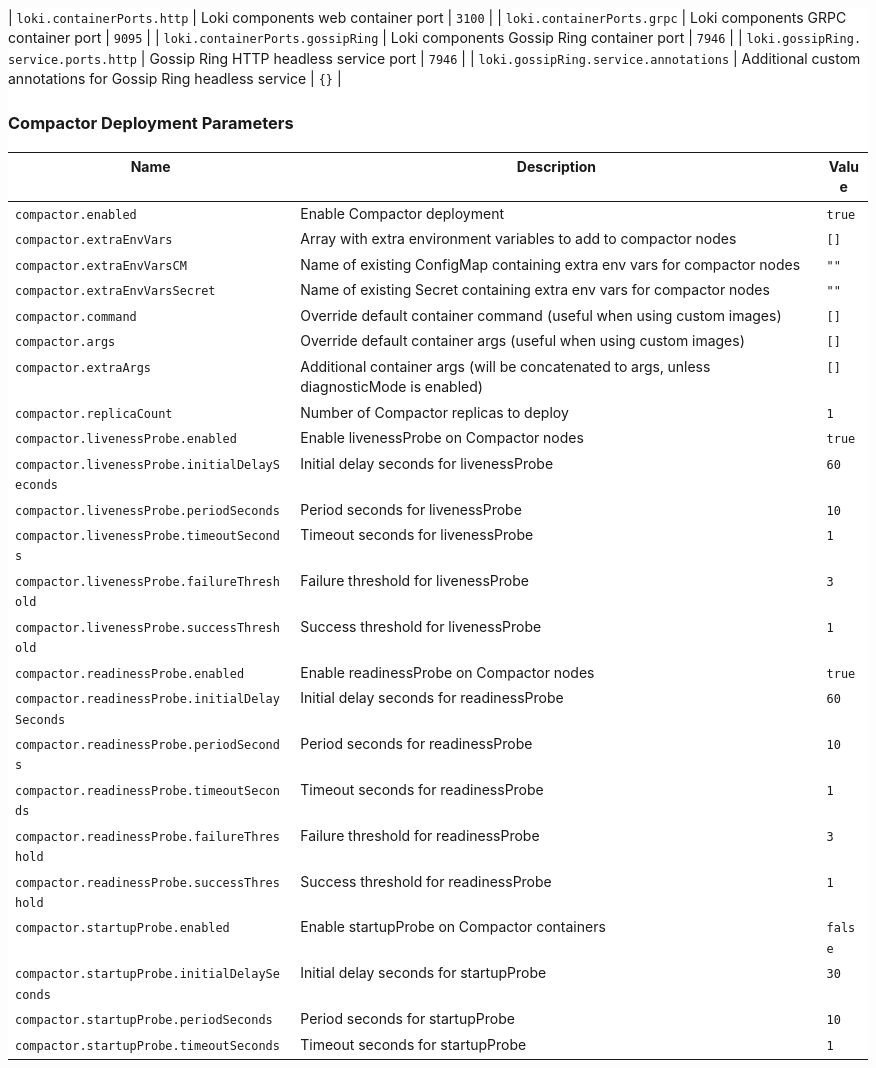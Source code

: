 | `loki.containerPorts.http`            | Loki components web container port                                                                           | `3100`                         |
| `loki.containerPorts.grpc`            | Loki components GRPC container port                                                                          | `9095`                         |
| `loki.containerPorts.gossipRing`      | Loki components Gossip Ring container port                                                                   | `7946`                         |
| `loki.gossipRing.service.ports.http`  | Gossip Ring HTTP headless service port                                                                       | `7946`                         |
| `loki.gossipRing.service.annotations` | Additional custom annotations for Gossip Ring headless service                                               | `{}`                           |

### Compactor Deployment Parameters

| Name                                                          | Description                                                                                         | Value               |
| ------------------------------------------------------------- | --------------------------------------------------------------------------------------------------- | ------------------- |
| `compactor.enabled`                                           | Enable Compactor deployment                                                                         | `true`              |
| `compactor.extraEnvVars`                                      | Array with extra environment variables to add to compactor nodes                                    | `[]`                |
| `compactor.extraEnvVarsCM`                                    | Name of existing ConfigMap containing extra env vars for compactor nodes                            | `""`                |
| `compactor.extraEnvVarsSecret`                                | Name of existing Secret containing extra env vars for compactor nodes                               | `""`                |
| `compactor.command`                                           | Override default container command (useful when using custom images)                                | `[]`                |
| `compactor.args`                                              | Override default container args (useful when using custom images)                                   | `[]`                |
| `compactor.extraArgs`                                         | Additional container args (will be concatenated to args, unless diagnosticMode is enabled)          | `[]`                |
| `compactor.replicaCount`                                      | Number of Compactor replicas to deploy                                                              | `1`                 |
| `compactor.livenessProbe.enabled`                             | Enable livenessProbe on Compactor nodes                                                             | `true`              |
| `compactor.livenessProbe.initialDelaySeconds`                 | Initial delay seconds for livenessProbe                                                             | `60`                |
| `compactor.livenessProbe.periodSeconds`                       | Period seconds for livenessProbe                                                                    | `10`                |
| `compactor.livenessProbe.timeoutSeconds`                      | Timeout seconds for livenessProbe                                                                   | `1`                 |
| `compactor.livenessProbe.failureThreshold`                    | Failure threshold for livenessProbe                                                                 | `3`                 |
| `compactor.livenessProbe.successThreshold`                    | Success threshold for livenessProbe                                                                 | `1`                 |
| `compactor.readinessProbe.enabled`                            | Enable readinessProbe on Compactor nodes                                                            | `true`              |
| `compactor.readinessProbe.initialDelaySeconds`                | Initial delay seconds for readinessProbe                                                            | `60`                |
| `compactor.readinessProbe.periodSeconds`                      | Period seconds for readinessProbe                                                                   | `10`                |
| `compactor.readinessProbe.timeoutSeconds`                     | Timeout seconds for readinessProbe                                                                  | `1`                 |
| `compactor.readinessProbe.failureThreshold`                   | Failure threshold for readinessProbe                                                                | `3`                 |
| `compactor.readinessProbe.successThreshold`                   | Success threshold for readinessProbe                                                                | `1`                 |
| `compactor.startupProbe.enabled`                              | Enable startupProbe on Compactor containers                                                         | `false`             |
| `compactor.startupProbe.initialDelaySeconds`                  | Initial delay seconds for startupProbe                                                              | `30`                |
| `compactor.startupProbe.periodSeconds`                        | Period seconds for startupProbe                                                                     | `10`                |
| `compactor.startupProbe.timeoutSeconds`                       | Timeout seconds for startupProbe                                                                    | `1`                 |